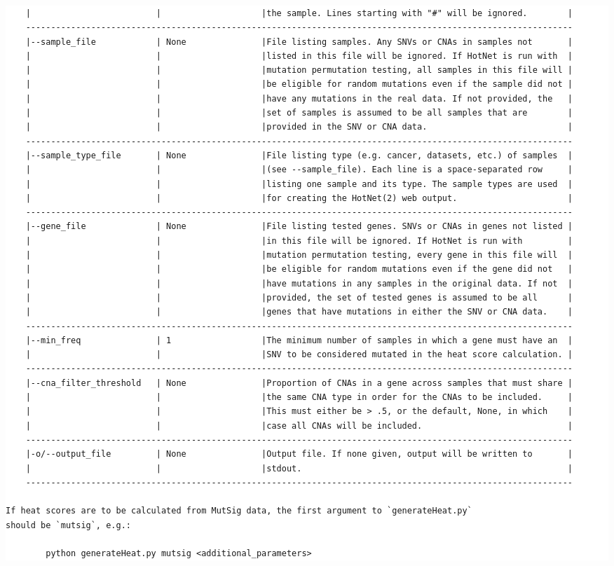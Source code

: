         |                         |                    |the sample. Lines starting with "#" will be ignored.        |
        -------------------------------------------------------------------------------------------------------------
        |--sample_file            | None               |File listing samples. Any SNVs or CNAs in samples not       |
        |                         |                    |listed in this file will be ignored. If HotNet is run with  |
        |                         |                    |mutation permutation testing, all samples in this file will |
        |                         |                    |be eligible for random mutations even if the sample did not |
        |                         |                    |have any mutations in the real data. If not provided, the   |
        |                         |                    |set of samples is assumed to be all samples that are        |
        |                         |                    |provided in the SNV or CNA data.                            |
        -------------------------------------------------------------------------------------------------------------
        |--sample_type_file       | None               |File listing type (e.g. cancer, datasets, etc.) of samples  |
        |                         |                    |(see --sample_file). Each line is a space-separated row     |
        |                         |                    |listing one sample and its type. The sample types are used  |
        |                         |                    |for creating the HotNet(2) web output.                      |
        -------------------------------------------------------------------------------------------------------------
        |--gene_file              | None               |File listing tested genes. SNVs or CNAs in genes not listed |
        |                         |                    |in this file will be ignored. If HotNet is run with         |
        |                         |                    |mutation permutation testing, every gene in this file will  |
        |                         |                    |be eligible for random mutations even if the gene did not   |
        |                         |                    |have mutations in any samples in the original data. If not  |
        |                         |                    |provided, the set of tested genes is assumed to be all      |
        |                         |                    |genes that have mutations in either the SNV or CNA data.    |
        -------------------------------------------------------------------------------------------------------------
        |--min_freq               | 1                  |The minimum number of samples in which a gene must have an  |
        |                         |                    |SNV to be considered mutated in the heat score calculation. |
        -------------------------------------------------------------------------------------------------------------
        |--cna_filter_threshold   | None               |Proportion of CNAs in a gene across samples that must share |
        |                         |                    |the same CNA type in order for the CNAs to be included.     |
        |                         |                    |This must either be > .5, or the default, None, in which    |
        |                         |                    |case all CNAs will be included.                             |
        -------------------------------------------------------------------------------------------------------------
        |-o/--output_file         | None               |Output file. If none given, output will be written to       |
        |                         |                    |stdout.                                                     |
        -------------------------------------------------------------------------------------------------------------

    If heat scores are to be calculated from MutSig data, the first argument to `generateHeat.py`
    should be `mutsig`, e.g.:

            python generateHeat.py mutsig <additional_parameters>
